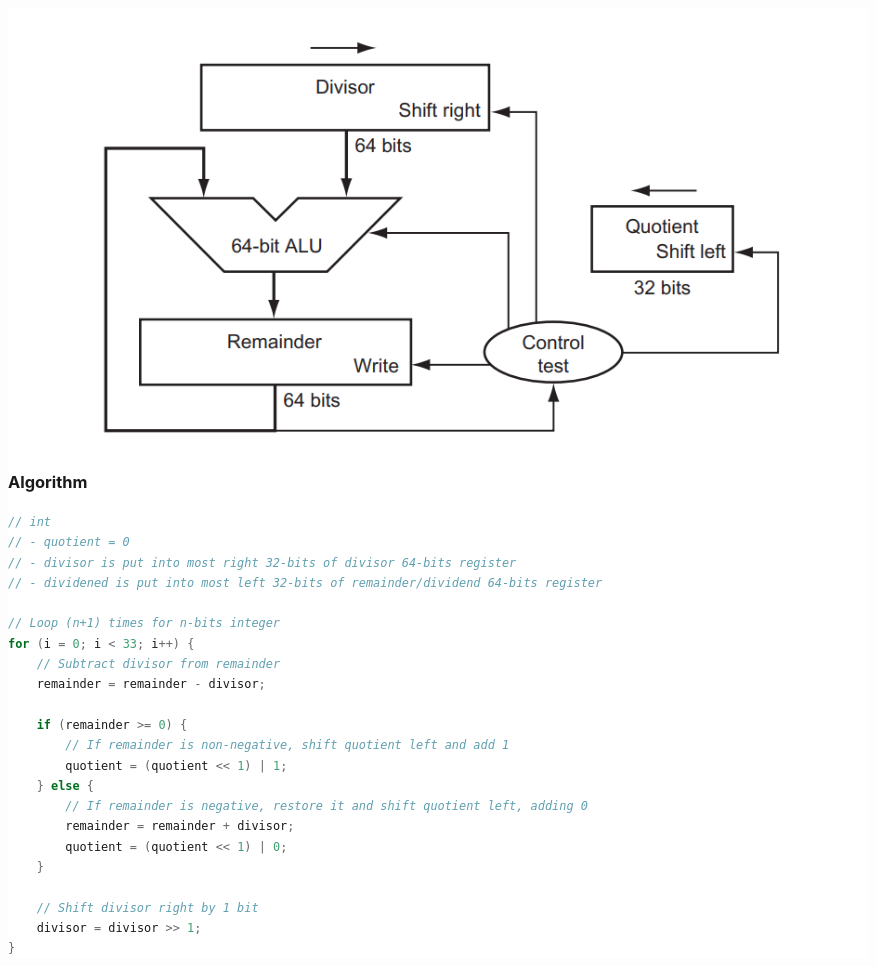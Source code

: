 ![Division Basic Hareware](Assets/Images/DivisionBasicHardware.png)

### Algorithm

```cpp
// int
// - quotient = 0
// - divisor is put into most right 32-bits of divisor 64-bits register
// - dividened is put into most left 32-bits of remainder/dividend 64-bits register

// Loop (n+1) times for n-bits integer
for (i = 0; i < 33; i++) {
    // Subtract divisor from remainder
    remainder = remainder - divisor;

    if (remainder >= 0) {
        // If remainder is non-negative, shift quotient left and add 1
        quotient = (quotient << 1) | 1;
    } else {
        // If remainder is negative, restore it and shift quotient left, adding 0
        remainder = remainder + divisor;
        quotient = (quotient << 1) | 0;
    }

    // Shift divisor right by 1 bit
    divisor = divisor >> 1;
}
```

